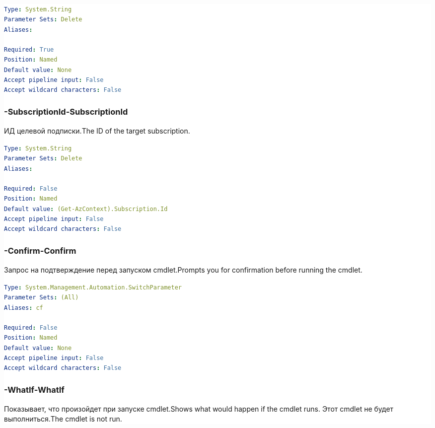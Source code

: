 ```yaml
Type: System.String
Parameter Sets: Delete
Aliases:

Required: True
Position: Named
Default value: None
Accept pipeline input: False
Accept wildcard characters: False
```

### <span data-ttu-id="69e43-130">-SubscriptionId</span><span class="sxs-lookup"><span data-stu-id="69e43-130">-SubscriptionId</span></span>
<span data-ttu-id="69e43-131">ИД целевой подписки.</span><span class="sxs-lookup"><span data-stu-id="69e43-131">The ID of the target subscription.</span></span>

```yaml
Type: System.String
Parameter Sets: Delete
Aliases:

Required: False
Position: Named
Default value: (Get-AzContext).Subscription.Id
Accept pipeline input: False
Accept wildcard characters: False
```

### <span data-ttu-id="69e43-132">-Confirm</span><span class="sxs-lookup"><span data-stu-id="69e43-132">-Confirm</span></span>
<span data-ttu-id="69e43-133">Запрос на подтверждение перед запуском cmdlet.</span><span class="sxs-lookup"><span data-stu-id="69e43-133">Prompts you for confirmation before running the cmdlet.</span></span>

```yaml
Type: System.Management.Automation.SwitchParameter
Parameter Sets: (All)
Aliases: cf

Required: False
Position: Named
Default value: None
Accept pipeline input: False
Accept wildcard characters: False
```

### <span data-ttu-id="69e43-134">-WhatIf</span><span class="sxs-lookup"><span data-stu-id="69e43-134">-WhatIf</span></span>
<span data-ttu-id="69e43-135">Показывает, что произойдет при запуске cmdlet.</span><span class="sxs-lookup"><span data-stu-id="69e43-135">Shows what would happen if the cmdlet runs.</span></span>
<span data-ttu-id="69e43-136">Этот cmdlet не будет выполниться.</span><span class="sxs-lookup"><span data-stu-id="69e43-136">The cmdlet is not run.</span></span>
